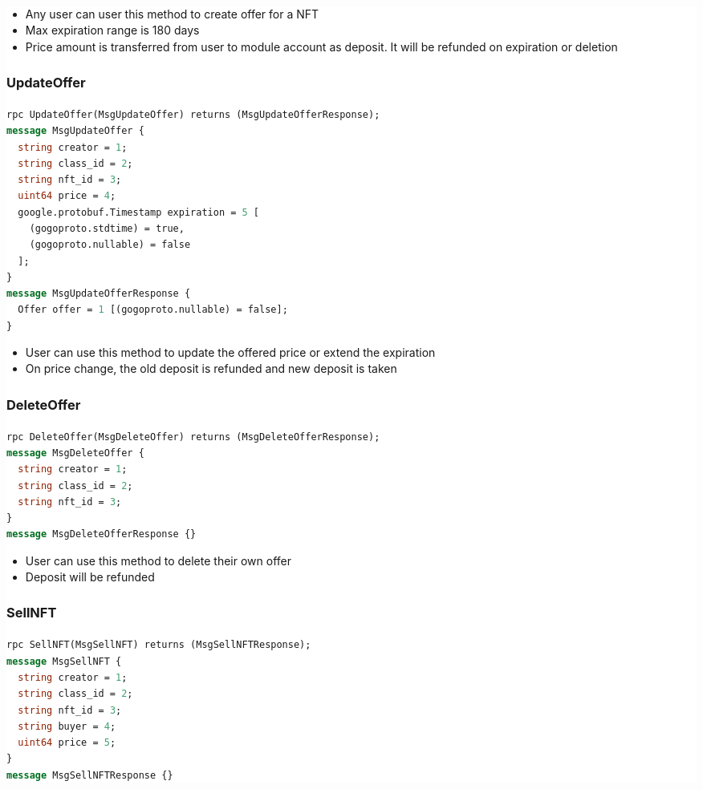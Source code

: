 * Any user can user this method to create offer for a NFT
* Max expiration range is 180 days
* Price amount is transferred from user to module account as deposit. It will be refunded on expiration or deletion

### UpdateOffer

```protobuf
rpc UpdateOffer(MsgUpdateOffer) returns (MsgUpdateOfferResponse);
message MsgUpdateOffer {
  string creator = 1;
  string class_id = 2;
  string nft_id = 3;
  uint64 price = 4;
  google.protobuf.Timestamp expiration = 5 [
    (gogoproto.stdtime) = true,
    (gogoproto.nullable) = false
  ];
}
message MsgUpdateOfferResponse {
  Offer offer = 1 [(gogoproto.nullable) = false];
}
```

* User can use this method to update the offered price or extend the expiration
* On price change, the old deposit is refunded and new deposit is taken

### DeleteOffer

```protobuf
rpc DeleteOffer(MsgDeleteOffer) returns (MsgDeleteOfferResponse);
message MsgDeleteOffer {
  string creator = 1;
  string class_id = 2;
  string nft_id = 3;
}
message MsgDeleteOfferResponse {}
```

* User can use this method to delete their own offer
* Deposit will be refunded

### SellNFT

```protobuf
rpc SellNFT(MsgSellNFT) returns (MsgSellNFTResponse);
message MsgSellNFT {
  string creator = 1;
  string class_id = 2;
  string nft_id = 3;
  string buyer = 4;
  uint64 price = 5;
}
message MsgSellNFTResponse {}
```
